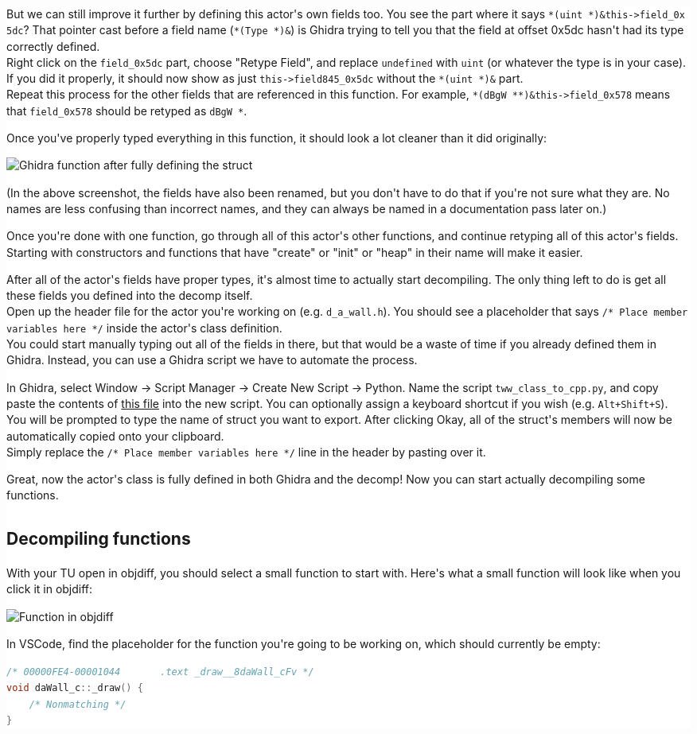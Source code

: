 But we can still improve it further by defining this actor's own fields too. You see the part where it says `*(uint *)&this->field_0x5dc`? That pointer cast before a field name (`*(Type *)&`) is Ghidra trying to tell you that the field at offset 0x5dc hasn't had its type correctly defined.  
Right click on the `field_0x5dc` part, choose "Retype Field", and replace `undefined` with `uint` (or whatever the type is in your case). If you did it properly, it should now show as just `this->field845_0x5dc` without the `*(uint *)&` part.  
Repeat this process for the other fields that are referenced in this function. For example, `*(dBgW **)&this->field_0x578` means that `field_0x578` should be retyped as `dBgW *`.  

Once you've properly typed everything in this function, it should look a lot cleaner than it did originally:

![Ghidra function after fully defining the struct](images/ghidra_createinit_3.png)

(In the above screenshot, the fields have also been renamed, but you don't have to do that if you're not sure what they are. No names are less confusing than incorrect names, and they can always be named in a documentation pass later on.)

Once you're done with one function, go through all of this actor's other functions, and continue retyping all of this actor's fields. Starting with constructors and functions that have "create" or "init" or "heap" in their name will make it easier.

After all of the actor's fields have proper types, it's almost time to actually start decompiling. The only thing left to do is get all these fields you defined into the decomp itself.  
Open up the header file for the actor you're working on (e.g. `d_a_wall.h`).  You should see a placeholder that says `/* Place member variables here */` inside the actor's class definition.  
You could start manually typing out all of the fields in there, but that would be a waste of time if you already defined them in Ghidra. Instead, you can use a Ghidra script we have to automate the process.  

In Ghidra, select Window -> Script Manager -> Create New Script -> Python. Name the script `tww_class_to_cpp.py`, and copy paste the contents of [this file](tww_class_to_cpp.py) into the new script. You can optionally assign a keyboard shortcut if you wish (e.g. `Alt+Shift+S`).  
You will be prompted to type the name of struct you want to export. After clicking Okay, all of the struct's members will now be automatically copied onto your clipboard.  
Simply replace the `/* Place member variables here */` line in the header by pasting over it.  

Great, now the actor's class is fully defined in both Ghidra and the decomp! Now you can start actually decompiling some functions.

## Decompiling functions

With your TU open in objdiff, you should select a small function to start with. Here's what a small function will look like when you click it in objdiff:

![Function in objdiff](images/objdiff_function.png)

In VSCode, find the placeholder for the function you're going to be working on, which should currently be empty:

```cpp
/* 00000FE4-00001044       .text _draw__8daWall_cFv */
void daWall_c::_draw() {
    /* Nonmatching */
}
```
